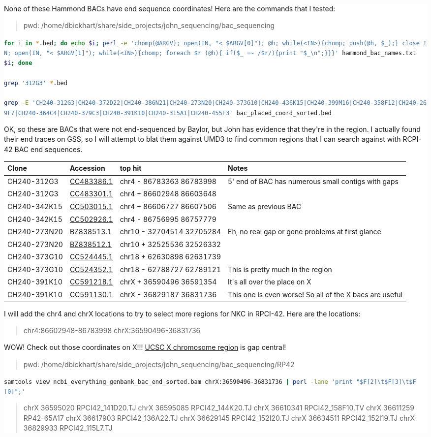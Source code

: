 
None of these Hammond BACs have end sequence coordinates! Here are the commands that I tested:

> pwd: /home/dbickhart/share/side_projects/john_sequencing/bac_sequencing



```bash
for i in *.bed; do echo $i; perl -e 'chomp(@ARGV); open(IN, "< $ARGV[0]"); @h; while(<IN>){chomp; push(@h, $_);} close IN; open(IN, "< $ARGV[1]"); while(<IN>){chomp; foreach $r (@h){ if($_ =~ /$r/){print "$_\n";}}}' hammond_bac_names.txt $i; done

grep '312G3' *.bed

grep -E 'CH240-312G3|CH240-372D22|CH240-386N21|CH240-273N20|CH240-373G10|CH240-436K15|CH240-399M16|CH240-358F12|CH240-269F7|CH240-364C4|CH240-379C3|CH240-391K10|CH240-315A1|CH240-455F3' bac_placed_coord_sorted.bed
```

OK, so these are BACs that were not end-sequenced by Baylor, but John has evidence that they're in the region. I actually found their end traces on GSS, so I will attempt to blat them against UMD3 to find common regions that I can search against with RCPI-42 BAC end sequences.

| Clone | Accession | top hit | Notes |
| :--- | :--- | :--- | :--- |
| CH240-312G3 | [CC483386.1](http://www.ncbi.nlm.nih.gov/nucgss/CC483386.1) | chr4   -   86783363  86783998 | 5' end of BAC has numerous small contigs with gaps
| CH240-312G3 | [CC483301.1](http://www.ncbi.nlm.nih.gov/nucgss/CC483301.1) | chr4   +   86602948  86603648 |
| CH240-342K15| [CC503015.1](http://www.ncbi.nlm.nih.gov/nucgss/CC503015.1) | chr4   +   86606727  86607506 | Same as previous BAC
| CH240-342K15| [CC502926.1](http://www.ncbi.nlm.nih.gov/nucgss/CC502926.1) | chr4   -   86756995  86757779 |
| CH240-273N20| [BZ838513.1](http://www.ncbi.nlm.nih.gov/nucgss/BZ838513.1) | chr10   -   32704514  32705284| Eh, no real gap or gene problems at first glance
| CH240-273N20| [BZ838512.1](http://www.ncbi.nlm.nih.gov/nucgss/BZ838512.1) | chr10   +   32525536  32526332|
| CH240-373G10| [CC524445.1](http://www.ncbi.nlm.nih.gov/nucgss/CC524445.1) | chr18   +   62630898  62631739|
| CH240-373G10| [CC524352.1](http://www.ncbi.nlm.nih.gov/nucgss/CC524352.1) | chr18   -   62788727  62789121| This is pretty much in the region
| CH240-391K10| [CC591218.1](http://www.ncbi.nlm.nih.gov/nucgss/CC591218.1) | chrX   +   36590496  36591354 | It's all over the place on X
| CH240-391K10| [CC591130.1](http://www.ncbi.nlm.nih.gov/nucgss/CC591130.1) | chrX   -   36829187  36831736 | This one is even worse! So all of the X bacs are useful

I will add the chr4 and chrX locations to try to select more regions for NKC in RPCI-42. Here are the locations:

> chr4:86602948-86783998
> chrX:36590496-36831736

WOW! Check out those coordinates on X!!! [UCSC X chromosome region](http://genome.ucsc.edu/cgi-bin/hgTracks?db=bosTau6&position=chrX%3A36590496-36831736&hgsid=424706521_EdAAYfF9G1BVcOsr6Jlvyha9s30M) is gap central!

> pwd: /home/dbickhart/share/side_projects/john_sequencing/bac_sequencing/RP42

```bash
samtools view ncbi_everything_genbank_bac_end_sorted.bam chrX:36590496-36831736 | perl -lane 'print "$F[2]\t$F[3]\t$F[0]";'
```
>chrX    36595020        RPCI42_141D20.TJ
>chrX    36595085        RPCI42_144K20.TJ
>chrX    36610341        RPCI42_158F10.TV
>chrX    36611259        RP42-65A17
>chrX    36617903        RPCI42_136A22.TJ
>chrX    36629145        RPCI42_152I20.TJ
>chrX    36634511        RPCI42_152I19.TJ
>chrX    36829933        RPCI42_115L7.TJ
